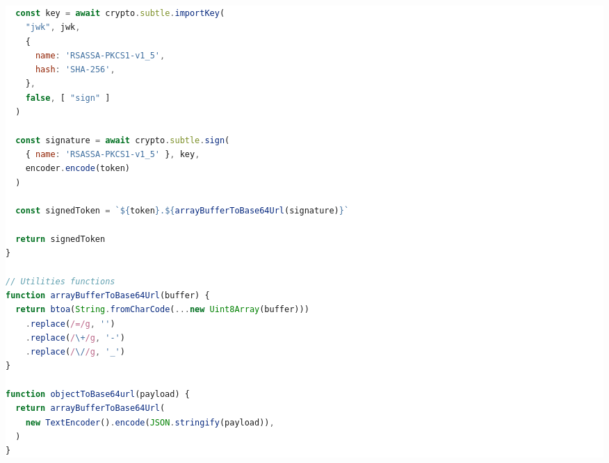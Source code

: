 ```javascript
  const key = await crypto.subtle.importKey(
    "jwk", jwk,
    {
      name: 'RSASSA-PKCS1-v1_5',
      hash: 'SHA-256',
    },
    false, [ "sign" ]
  )
 
  const signature = await crypto.subtle.sign(
    { name: 'RSASSA-PKCS1-v1_5' }, key,
    encoder.encode(token)
  )
 
  const signedToken = `${token}.${arrayBufferToBase64Url(signature)}`
 
  return signedToken
}
 
// Utilities functions
function arrayBufferToBase64Url(buffer) {
  return btoa(String.fromCharCode(...new Uint8Array(buffer)))
    .replace(/=/g, '')
    .replace(/\+/g, '-')
    .replace(/\//g, '_')
}
 
function objectToBase64url(payload) {
  return arrayBufferToBase64Url(
    new TextEncoder().encode(JSON.stringify(payload)),
  )
}
```
